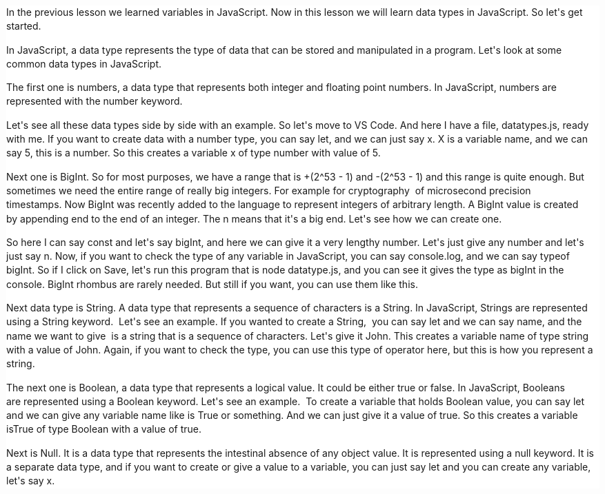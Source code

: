 In the previous lesson we learned variables in JavaScript. Now in this lesson we will 
learn data types in JavaScript. So let&apos;s get started. 

In JavaScript, a data type represents the type of data that can be
stored and manipulated in a program. Let&apos;s look at some common data
types in JavaScript. 

The first one is <span>numbers</span>, a data type that represents both <span>integer</span> 
and <span>floating point</span> numbers. In JavaScript, numbers are represented with the 
number keyword.

Let&apos;s see all these data types side by side with an example. So let&apos;s
move to VS Code. And here I have a file, datatypes.js, ready with me. If
you want to create data with a number type, you can say <span>let</span>, and 
we can just say x. X is a variable name, and we can say 5, this is a number. So 
this creates a variable x of type number with value of 5. 

Next one is <span>BigInt</span>. So for most purposes, we have a range that is 
+(2&Hat;53 - 1) and -(2&Hat;53 - 1) and this range is quite enough. But 
sometimes we need the entire range of really big integers. For example for cryptography 
of microsecond precision timestamps. Now BigInt was recently added to the language to 
represent integers of arbitrary length. A BigInt value is created by appending end 
to the end of an integer. The n means that it&apos;s a big end. Let&apos;s see how 
we can create one. 

So here I can say const and let&apos;s say bigInt, and here we can give
it a very lengthy number. Let&apos;s just give any number and let&apos;s just
say n. Now, if you want to check the type of any variable in
JavaScript, you can say console.log, and we can say typeof bigInt. So if
I click on Save, let&apos;s run this program that is node datatype.js, and
you can see it gives the type as bigInt in the console. BigInt rhombus
are rarely needed. But still if you want, you can use them like this. 

Next data type is <span>String</span>. A data type that represents a sequence of 
characters is a String. In JavaScript, Strings are represented using a String keyword. 
Let&apos;s see an example. If you wanted to create a String, 
you can say let and we can say name, and the name we want to give 
is a string that is a sequence of characters. Let&apos;s give it John. This
creates a variable name of type string with a value of John. Again, if you want
to check the type, you can use this type of operator here, but this is
how you represent a string.

The next one is <span>Boolean</span>, a data type that represents a logical value. It
could be either true or false. In JavaScript, Booleans are represented
using a Boolean keyword. Let&apos;s see an example. 
To create a variable that holds Boolean value, you can say let and we
can give any variable name like is True or something. And we can just
give it a value of true. So this creates a variable isTrue of type
Boolean with a value of true. 

Next is <span>Null</span>. It is a data type that
represents the intestinal absence of any object value. It is represented
using a <span>null keyword</span>. It is a separate data type, and if you want to
create or give a value to a variable, you can just say let and you
can create any variable, let&apos;s say x.

